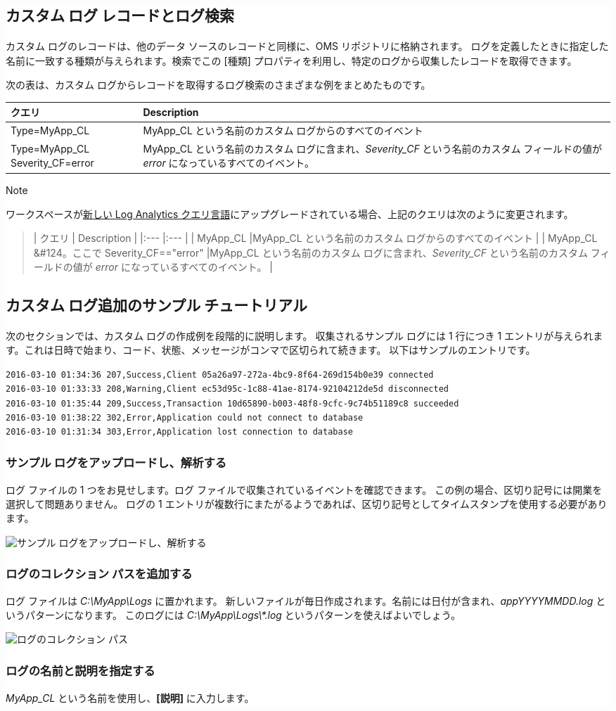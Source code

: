## <a name="log-searches-with-custom-log-records"></a>カスタム ログ レコードとログ検索
カスタム ログのレコードは、他のデータ ソースのレコードと同様に、OMS リポジトリに格納されます。  ログを定義したときに指定した名前に一致する種類が与えられます。検索でこの [種類] プロパティを利用し、特定のログから収集したレコードを取得できます。

次の表は、カスタム ログからレコードを取得するログ検索のさまざまな例をまとめたものです。

| クエリ | Description |
|:--- |:--- |
| Type=MyApp_CL |MyApp_CL という名前のカスタム ログからのすべてのイベント |
| Type=MyApp_CL Severity_CF=error |MyApp_CL という名前のカスタム ログに含まれ、*Severity_CF* という名前のカスタム フィールドの値が *error* になっているすべてのイベント。 |

>[!NOTE]
> ワークスペースが[新しい Log Analytics クエリ言語](log-analytics-log-search-upgrade.md)にアップグレードされている場合、上記のクエリは次のように変更されます。

> | クエリ | Description |
|:--- |:--- |
| MyApp_CL |MyApp_CL という名前のカスタム ログからのすべてのイベント |
| MyApp_CL &#124。ここで Severity_CF=="error" |MyApp_CL という名前のカスタム ログに含まれ、*Severity_CF* という名前のカスタム フィールドの値が *error* になっているすべてのイベント。 |


## <a name="sample-walkthrough-of-adding-a-custom-log"></a>カスタム ログ追加のサンプル チュートリアル
次のセクションでは、カスタム ログの作成例を段階的に説明します。  収集されるサンプル ログには 1 行につき 1 エントリが与えられます。これは日時で始まり、コード、状態、メッセージがコンマで区切られて続きます。  以下はサンプルのエントリです。

    2016-03-10 01:34:36 207,Success,Client 05a26a97-272a-4bc9-8f64-269d154b0e39 connected
    2016-03-10 01:33:33 208,Warning,Client ec53d95c-1c88-41ae-8174-92104212de5d disconnected
    2016-03-10 01:35:44 209,Success,Transaction 10d65890-b003-48f8-9cfc-9c74b51189c8 succeeded
    2016-03-10 01:38:22 302,Error,Application could not connect to database
    2016-03-10 01:31:34 303,Error,Application lost connection to database

### <a name="upload-and-parse-a-sample-log"></a>サンプル ログをアップロードし、解析する
ログ ファイルの 1 つをお見せします。ログ ファイルで収集されているイベントを確認できます。  この例の場合、区切り記号には開業を選択して問題ありません。  ログの 1 エントリが複数行にまたがるようであれば、区切り記号としてタイムスタンプを使用する必要があります。

![サンプル ログをアップロードし、解析する](media/log-analytics-data-sources-custom-logs/delimiter.png)

### <a name="add-log-collection-paths"></a>ログのコレクション パスを追加する
ログ ファイルは *C:\MyApp\Logs* に置かれます。  新しいファイルが毎日作成されます。名前には日付が含まれ、*appYYYYMMDD.log* というパターンになります。  このログには *C:\MyApp\Logs\\\*.log* というパターンを使えばよいでしょう。

![ログのコレクション パス](media/log-analytics-data-sources-custom-logs/collection-path.png)

### <a name="provide-a-name-and-description-for-the-log"></a>ログの名前と説明を指定する
*MyApp_CL* という名前を使用し、**[説明]** に入力します。
